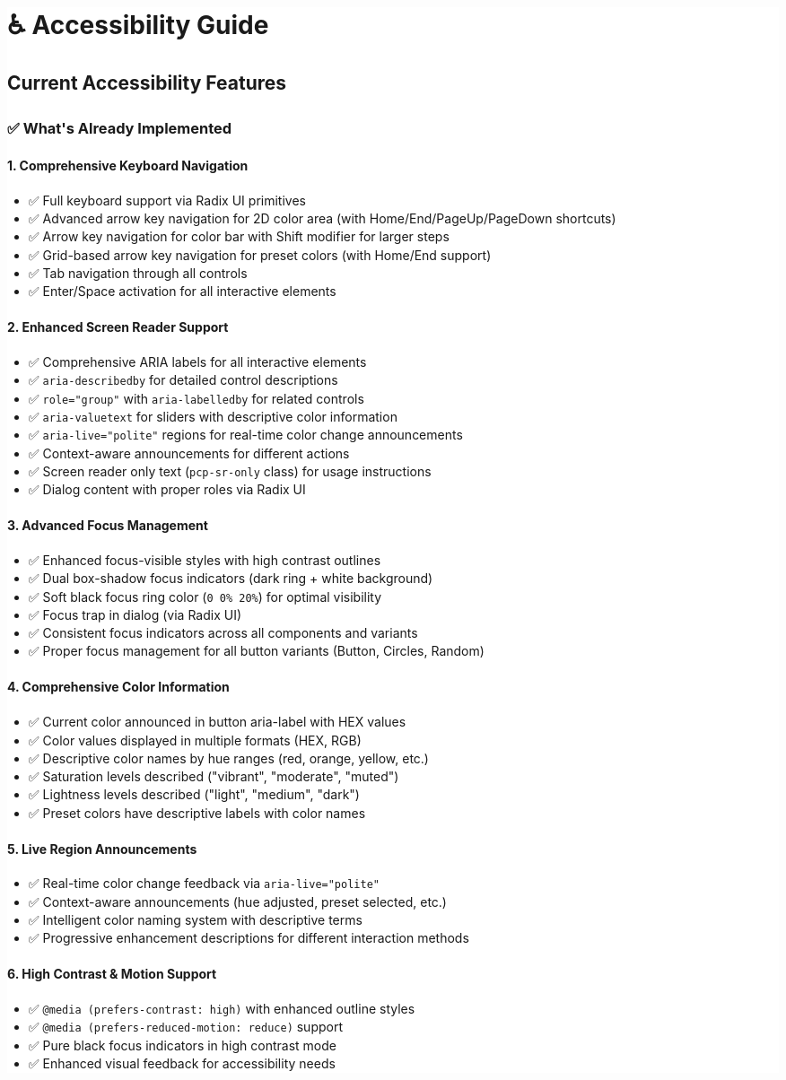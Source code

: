 # ♿ Accessibility Guide

## Current Accessibility Features

### ✅ What's Already Implemented

#### 1. **Comprehensive Keyboard Navigation**
- ✅ Full keyboard support via Radix UI primitives
- ✅ Advanced arrow key navigation for 2D color area (with Home/End/PageUp/PageDown shortcuts)
- ✅ Arrow key navigation for color bar with Shift modifier for larger steps
- ✅ Grid-based arrow key navigation for preset colors (with Home/End support)
- ✅ Tab navigation through all controls
- ✅ Enter/Space activation for all interactive elements

#### 2. **Enhanced Screen Reader Support**
- ✅ Comprehensive ARIA labels for all interactive elements
- ✅ `aria-describedby` for detailed control descriptions
- ✅ `role="group"` with `aria-labelledby` for related controls
- ✅ `aria-valuetext` for sliders with descriptive color information
- ✅ `aria-live="polite"` regions for real-time color change announcements
- ✅ Context-aware announcements for different actions
- ✅ Screen reader only text (`pcp-sr-only` class) for usage instructions
- ✅ Dialog content with proper roles via Radix UI

#### 3. **Advanced Focus Management**
- ✅ Enhanced focus-visible styles with high contrast outlines
- ✅ Dual box-shadow focus indicators (dark ring + white background)
- ✅ Soft black focus ring color (`0 0% 20%`) for optimal visibility
- ✅ Focus trap in dialog (via Radix UI)
- ✅ Consistent focus indicators across all components and variants
- ✅ Proper focus management for all button variants (Button, Circles, Random)

#### 4. **Comprehensive Color Information**
- ✅ Current color announced in button aria-label with HEX values
- ✅ Color values displayed in multiple formats (HEX, RGB)
- ✅ Descriptive color names by hue ranges (red, orange, yellow, etc.)
- ✅ Saturation levels described ("vibrant", "moderate", "muted")
- ✅ Lightness levels described ("light", "medium", "dark")
- ✅ Preset colors have descriptive labels with color names

#### 5. **Live Region Announcements**
- ✅ Real-time color change feedback via `aria-live="polite"`
- ✅ Context-aware announcements (hue adjusted, preset selected, etc.)
- ✅ Intelligent color naming system with descriptive terms
- ✅ Progressive enhancement descriptions for different interaction methods

#### 6. **High Contrast & Motion Support**
- ✅ `@media (prefers-contrast: high)` with enhanced outline styles
- ✅ `@media (prefers-reduced-motion: reduce)` support
- ✅ Pure black focus indicators in high contrast mode
- ✅ Enhanced visual feedback for accessibility needs
